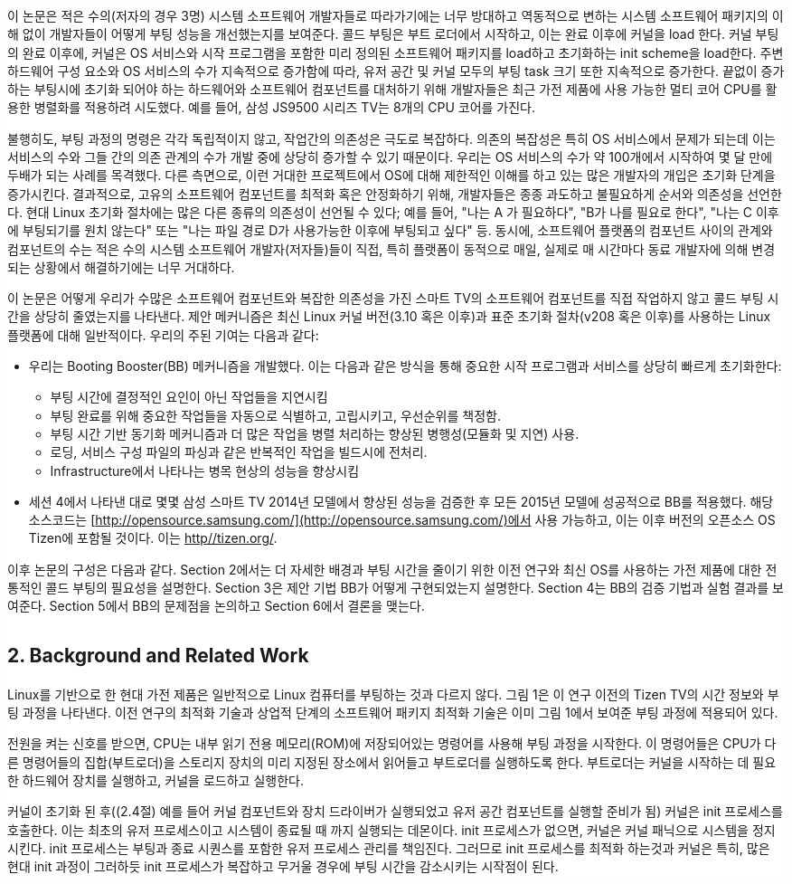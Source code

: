 이 논문은 적은 수의(저자의 경우 3명) 시스템 소프트웨어 개발자들로 따라가기에는 너무 방대하고 역동적으로 변하는 시스템 소프트웨어 패키지의 이해 없이 개발자들이 어떻게 부팅 성능을 개선했는지를 보여준다.
콜드 부팅은 부트 로더에서 시작하고, 이는 완료 이후에 커널을 load 한다. 
커널 부팅의 완료 이후에, 커널은 OS 서비스와 시작 프로그램을 포함한 미리 정의된 소프트웨어 패키지를 load하고 초기화하는 init scheme을 load한다. 
주변 하드웨어 구성 요소와 OS 서비스의 수가 지속적으로 증가함에 따라, 유저 공간 및 커널 모두의 부팅 task 크기 또한 지속적으로 증가한다.
끝없이 증가하는 부팅시에 초기화 되어야 하는 하드웨어와 소프트웨어 컴포넌트를 대처하기 위해 개발자들은 최근 가전 제품에 사용 가능한 멀티 코어 CPU를 활용한 병렬화를 적용하려 시도했다.
예를 들어, 삼성 JS9500 시리즈 TV는 8개의 CPU 코어를 가진다.  

불행히도, 부팅 과정의 명령은 각각 독립적이지 않고, 작업간의 의존성은 극도로 복잡하다. 
의존의 복잡성은 특히 OS 서비스에서 문제가 되는데 이는 서비스의 수와 그들 간의 의존 관계의 수가 개발 중에 상당히 증가할 수 있기 때문이다.
우리는 OS 서비스의 수가 약 100개에서 시작하여 몇 달 만에 두배가 되는 사례를 목격했다.
다른 측면으로, 이런 거대한 프로젝트에서 OS에 대해 제한적인 이해를 하고 있는 많은 개발자의 개입은 초기화 단계을 증가시킨다.
결과적으로, 고유의 소프트웨어 컴포넌트를 최적화 혹은 안정화하기 위해, 개발자들은 종종 과도하고 불필요하게 순서와 의존성을 선언한다.
현대 Linux 초기화 절차에는 많은 다른 종류의 의존성이 선언될 수 있다; 예를 들어, "나는 A 가 필요하다", "B가 나를 필요로 한다", "나는 C 이후에 부팅되기를 원치 않는다" 또는 "나는 파일 경로 D가 사용가능한 이후에 부팅되고 싶다" 등.
동시에, 소프트웨어 플랫폼의 컴포넌트 사이의 관계와 컴포넌트의  수는 적은 수의 시스템 소프트웨어 개발자(저자들)들이 직접, 특히 플랫폼이 동적으로 매일, 실제로 매 시간마다 동료 개발자에 의해 변경되는 상황에서 해결하기에는 너무 거대하다.   

이 논문은 어떻게 우리가 수많은 소프트웨어 컴포넌트와 복잡한 의존성을 가진 스마트 TV의 소프트웨어 컴포넌트를 직접 작업하지 않고 콜드 부팅 시간을 상당히 줄였는지를 나타낸다.
제안 메커니즘은 최신 Linux 커널 버전(3.10 혹은 이후)과 표준 초기화 절차(v208 혹은 이후)를 사용하는 Linux 플랫폼에 대해 일반적이다.
우리의 주된 기여는 다음과 같다:
 - 우리는 Booting Booster(BB) 메커니즘을 개발했다. 이는 다음과 같은 방식을 통해 중요한 시작 프로그램과 서비스를 상당히 빠르게 초기화한다: 
   - 부팅 시간에 결정적인 요인이 아닌 작업들을 지연시킴
   - 부팅 완료를 위해 중요한 작업들을 자동으로 식별하고, 고립시키고, 우선순위를 책정함.
   - 부팅 시간 기반 동기화 메커니즘과 더 많은 작업을 병렬 처리하는 향상된 병행성(모듈화 및 지연) 사용.
   - 로딩, 서비스 구성 파일의 파싱과 같은 반복적인 작업을 빌드시에 전처리.
   - Infrastructure에서 나타나는 병목 현상의 성능을 향상시킴  

 - 세션 4에서 나타낸 대로 몇몇 삼성 스마트 TV 2014년 모델에서 향상된 성능을 검증한 후 모든 2015년 모델에 성공적으로 BB를 적용했다. 해당 소스코드는 [http://opensource.samsung.com/](http://opensource.samsung.com/)에서 사용 가능하고, 이는 이후 버전의 오픈소스 OS Tizen에 포함될 것이다. 이는 [http//tizen.org/](http//tizen.org/).  

이후 논문의 구성은 다음과 같다.
Section 2에서는 더 자세한 배경과 부팅 시간을 줄이기 위한 이전 연구와 최신 OS를 사용하는 가전 제품에 대한 전통적인 콜드 부팅의 필요성을 설명한다.
Section 3은 제안 기법 BB가 어떻게 구현되었는지 설명한다.
Section 4는 BB의 검증 기법과 실험 결과를 보여준다.
Section 5에서 BB의 문제점을 논의하고 Section 6에서 결론을 맺는다.  

## 2. Background and Related Work
Linux를 기반으로 한 현대 가전 제품은 일반적으로 Linux 컴퓨터를 부팅하는 것과 다르지 않다.
그림 1은 이 연구 이전의 Tizen TV의 시간 정보와 부팅 과정을 나타낸다.
이전 연구의 최적화 기술과 상업적 단계의 소프트웨어 패키지 최적화 기술은 이미 그림 1에서 보여준 부팅 과정에 적용되어 있다.  

전원을 켜는 신호를 받으면, CPU는 내부 읽기 전용 메모리(ROM)에 저장되어있는 명령어를 사용해 부팅 과정을 시작한다.
이 명령어들은 CPU가 다른 명령어들의 집합(부트로더)을 스토리지 장치의 미리 지정된 장소에서 읽어들고 부트로더를 실행하도록 한다.
부트로더는 커널을 시작하는 데 필요한 하드웨어 장치를 실행하고, 커널을 로드하고 실행한다.  

커널이 초기화 된 후((2.4절) 예를 들어 커널 컴포넌트와 장치 드라이버가 실행되었고 유저 공간 컴포넌트를 실행할 준비가 됨) 커널은 init 프로세스를 호출한다. 이는 최초의 유저 프로세스이고 시스템이 종료될 때 까지 실행되는 데몬이다.
init 프로세스가 없으면, 커널은 커널 패닉으로 시스템을 정지시킨다.
init 프로세스는 부팅과 종료 시퀀스를 포함한 유저 프로세스 관리를 책임진다.
그러므로 init 프로세스를 최적화 하는것과 커널은 특히, 많은 현대 init 과정이 그러하듯 init 프로세스가 복잡하고 무거울 경우에 부팅 시간을 감소시키는 시작점이 된다.  
